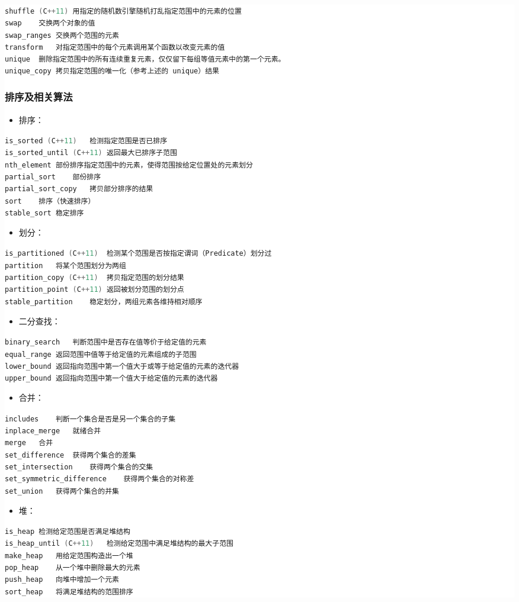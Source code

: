```cpp
shuffle (C++11) 用指定的随机数引擎随机打乱指定范围中的元素的位置
swap    交换两个对象的值
swap_ranges 交换两个范围的元素
transform   对指定范围中的每个元素调用某个函数以改变元素的值
unique  删除指定范围中的所有连续重复元素，仅仅留下每组等值元素中的第一个元素。
unique_copy 拷贝指定范围的唯一化（参考上述的 unique）结果
```

### 排序及相关算法
+ 排序：
```cpp
is_sorted (C++11)   检测指定范围是否已排序
is_sorted_until (C++11) 返回最大已排序子范围
nth_element 部份排序指定范围中的元素，使得范围按给定位置处的元素划分
partial_sort    部份排序
partial_sort_copy   拷贝部分排序的结果
sort    排序（快速排序）
stable_sort 稳定排序
```

+ 划分：
```cpp
is_partitioned (C++11)  检测某个范围是否按指定谓词（Predicate）划分过
partition   将某个范围划分为两组
partition_copy (C++11)  拷贝指定范围的划分结果
partition_point (C++11) 返回被划分范围的划分点
stable_partition    稳定划分，两组元素各维持相对顺序
```


+ 二分查找：
```cpp
binary_search   判断范围中是否存在值等价于给定值的元素
equal_range 返回范围中值等于给定值的元素组成的子范围
lower_bound 返回指向范围中第一个值大于或等于给定值的元素的迭代器
upper_bound 返回指向范围中第一个值大于给定值的元素的迭代器
```

+ 合并：
```cpp
includes    判断一个集合是否是另一个集合的子集
inplace_merge   就绪合并
merge   合并
set_difference  获得两个集合的差集
set_intersection    获得两个集合的交集
set_symmetric_difference    获得两个集合的对称差
set_union   获得两个集合的并集
```


+ 堆：
```cpp
is_heap 检测给定范围是否满足堆结构
is_heap_until (C++11)   检测给定范围中满足堆结构的最大子范围
make_heap   用给定范围构造出一个堆
pop_heap    从一个堆中删除最大的元素
push_heap   向堆中增加一个元素
sort_heap   将满足堆结构的范围排序
```
